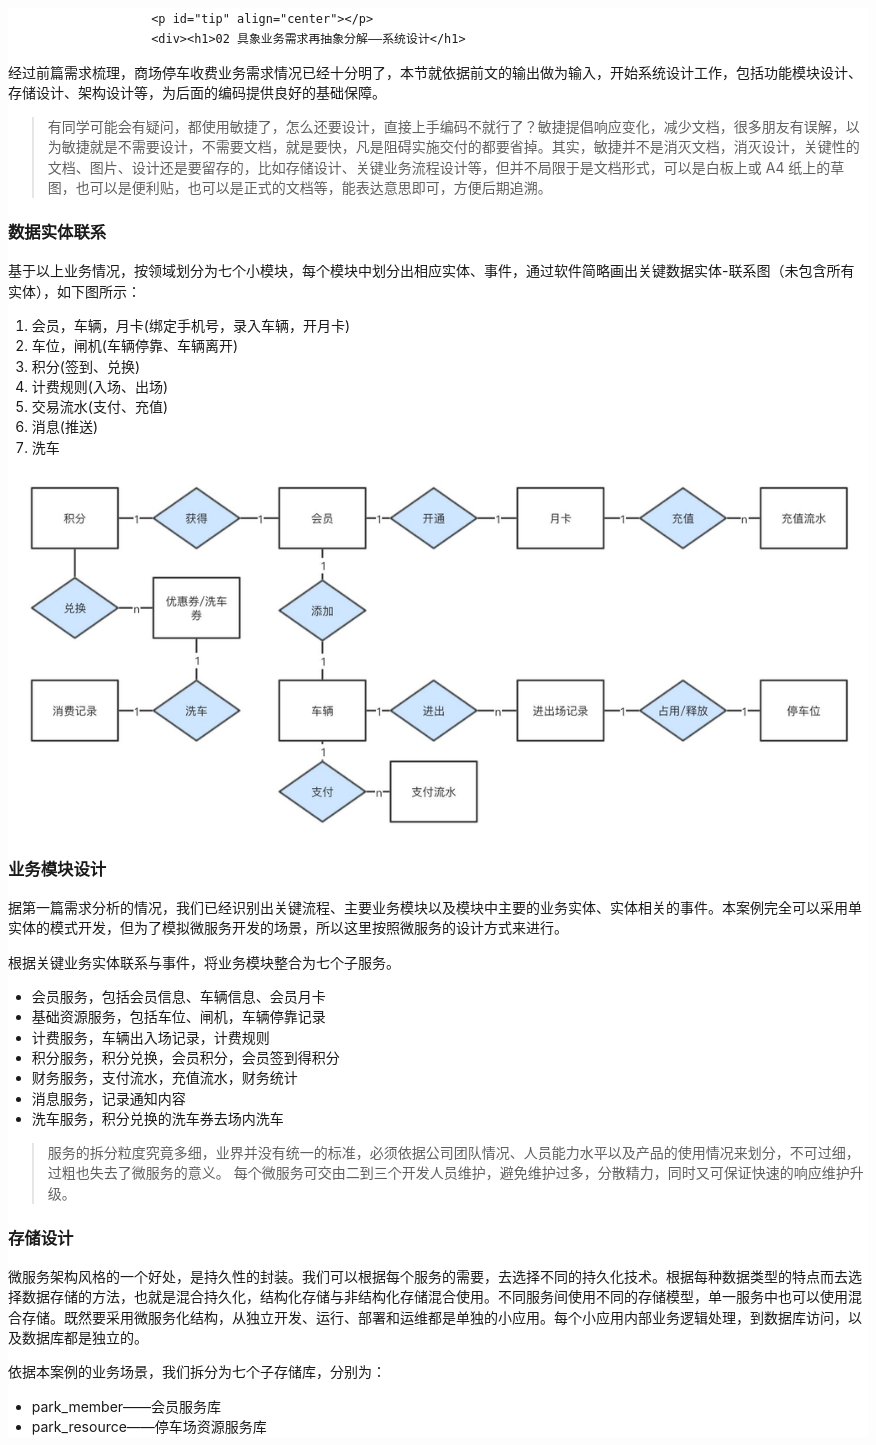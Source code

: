                         <p id="tip" align="center"></p>
                        <div><h1>02 具象业务需求再抽象分解——系统设计</h1>
<p>经过前篇需求梳理，商场停车收费业务需求情况已经十分明了，本节就依据前文的输出做为输入，开始系统设计工作，包括功能模块设计、存储设计、架构设计等，为后面的编码提供良好的基础保障。</p>
<blockquote>
<p>有同学可能会有疑问，都使用敏捷了，怎么还要设计，直接上手编码不就行了？敏捷提倡响应变化，减少文档，很多朋友有误解，以为敏捷就是不需要设计，不需要文档，就是要快，凡是阻碍实施交付的都要省掉。其实，敏捷并不是消灭文档，消灭设计，关键性的文档、图片、设计还是要留存的，比如存储设计、关键业务流程设计等，但并不局限于是文档形式，可以是白板上或 A4 纸上的草图，也可以是便利贴，也可以是正式的文档等，能表达意思即可，方便后期追溯。</p>
</blockquote>
<h3>数据实体联系</h3>
<p>基于以上业务情况，按领域划分为七个小模块，每个模块中划分出相应实体、事件，通过软件简略画出关键数据实体-联系图（未包含所有实体），如下图所示：</p>
<ol>
<li>会员，车辆，月卡(绑定手机号，录入车辆，开月卡)</li>
<li>车位，闸机(车辆停靠、车辆离开)</li>
<li>积分(签到、兑换)</li>
<li>计费规则(入场、出场)</li>
<li>交易流水(支付、充值)</li>
<li>消息(推送)</li>
<li>洗车</li>
</ol>
<p><img src="assets/2020-05-05-021710.jpg" alt="img" /></p>
<h3>业务模块设计</h3>
<p>据第一篇需求分析的情况，我们已经识别出关键流程、主要业务模块以及模块中主要的业务实体、实体相关的事件。本案例完全可以采用单实体的模式开发，但为了模拟微服务开发的场景，所以这里按照微服务的设计方式来进行。</p>
<p>根据关键业务实体联系与事件，将业务模块整合为七个子服务。</p>
<ul>
<li>会员服务，包括会员信息、车辆信息、会员月卡</li>
<li>基础资源服务，包括车位、闸机，车辆停靠记录</li>
<li>计费服务，车辆出入场记录，计费规则</li>
<li>积分服务，积分兑换，会员积分，会员签到得积分</li>
<li>财务服务，支付流水，充值流水，财务统计</li>
<li>消息服务，记录通知内容</li>
<li>洗车服务，积分兑换的洗车券去场内洗车</li>
</ul>
<blockquote>
<p>服务的拆分粒度究竟多细，业界并没有统一的标准，必须依据公司团队情况、人员能力水平以及产品的使用情况来划分，不可过细，过粗也失去了微服务的意义。 每个微服务可交由二到三个开发人员维护，避免维护过多，分散精力，同时又可保证快速的响应维护升级。</p>
</blockquote>
<h3>存储设计</h3>
<p>微服务架构风格的一个好处，是持久性的封装。我们可以根据每个服务的需要，去选择不同的持久化技术。根据每种数据类型的特点而去选择数据存储的方法，也就是混合持久化，结构化存储与非结构化存储混合使用。不同服务间使用不同的存储模型，单一服务中也可以使用混合存储。既然要采用微服务化结构，从独立开发、运行、部署和运维都是单独的小应用。每个小应用内部业务逻辑处理，到数据库访问，以及数据库都是独立的。</p>
<p>依据本案例的业务场景，我们拆分为七个子存储库，分别为：</p>
<ul>
<li>park_member——会员服务库</li>
<li>park_resource——停车场资源服务库</li>